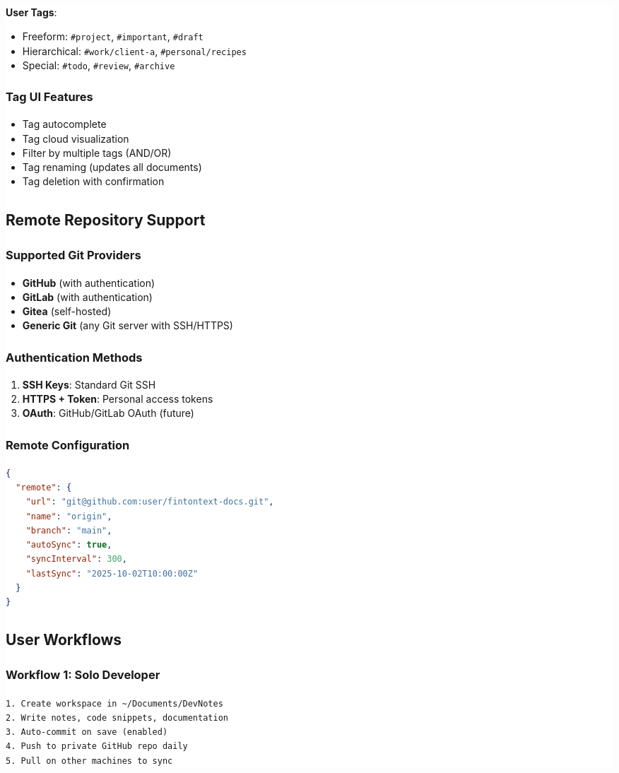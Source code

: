 **User Tags**:
- Freeform: `#project`, `#important`, `#draft`
- Hierarchical: `#work/client-a`, `#personal/recipes`
- Special: `#todo`, `#review`, `#archive`

### Tag UI Features

- Tag autocomplete
- Tag cloud visualization
- Filter by multiple tags (AND/OR)
- Tag renaming (updates all documents)
- Tag deletion with confirmation

## Remote Repository Support

### Supported Git Providers

- **GitHub** (with authentication)
- **GitLab** (with authentication)
- **Gitea** (self-hosted)
- **Generic Git** (any Git server with SSH/HTTPS)

### Authentication Methods

1. **SSH Keys**: Standard Git SSH
2. **HTTPS + Token**: Personal access tokens
3. **OAuth**: GitHub/GitLab OAuth (future)

### Remote Configuration

```json
{
  "remote": {
    "url": "git@github.com:user/fintontext-docs.git",
    "name": "origin",
    "branch": "main",
    "autoSync": true,
    "syncInterval": 300,
    "lastSync": "2025-10-02T10:00:00Z"
  }
}
```

## User Workflows

### Workflow 1: Solo Developer

```
1. Create workspace in ~/Documents/DevNotes
2. Write notes, code snippets, documentation
3. Auto-commit on save (enabled)
4. Push to private GitHub repo daily
5. Pull on other machines to sync
```
